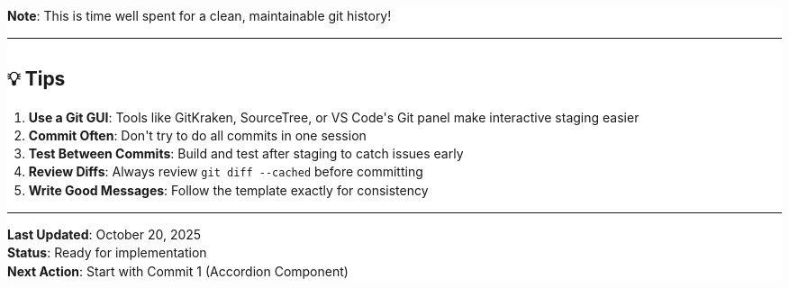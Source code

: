 **Note**: This is time well spent for a clean, maintainable git history!

---

## 💡 Tips

1. **Use a Git GUI**: Tools like GitKraken, SourceTree, or VS Code's Git panel make interactive staging easier
2. **Commit Often**: Don't try to do all commits in one session
3. **Test Between Commits**: Build and test after staging to catch issues early
4. **Review Diffs**: Always review `git diff --cached` before committing
5. **Write Good Messages**: Follow the template exactly for consistency

---

**Last Updated**: October 20, 2025  
**Status**: Ready for implementation  
**Next Action**: Start with Commit 1 (Accordion Component)
